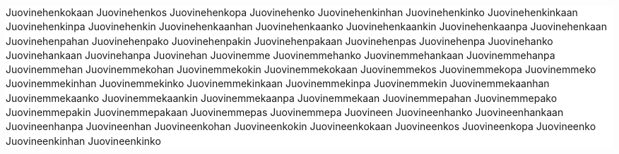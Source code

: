 Juovinehenkokaan
Juovinehenkos
Juovinehenkopa
Juovinehenko
Juovinehenkinhan
Juovinehenkinko
Juovinehenkinkaan
Juovinehenkinpa
Juovinehenkin
Juovinehenkaanhan
Juovinehenkaanko
Juovinehenkaankin
Juovinehenkaanpa
Juovinehenkaan
Juovinehenpahan
Juovinehenpako
Juovinehenpakin
Juovinehenpakaan
Juovinehenpas
Juovinehenpa
Juovinehanko
Juovinehankaan
Juovinehanpa
Juovinehan
Juovinemme
Juovinemmehanko
Juovinemmehankaan
Juovinemmehanpa
Juovinemmehan
Juovinemmekohan
Juovinemmekokin
Juovinemmekokaan
Juovinemmekos
Juovinemmekopa
Juovinemmeko
Juovinemmekinhan
Juovinemmekinko
Juovinemmekinkaan
Juovinemmekinpa
Juovinemmekin
Juovinemmekaanhan
Juovinemmekaanko
Juovinemmekaankin
Juovinemmekaanpa
Juovinemmekaan
Juovinemmepahan
Juovinemmepako
Juovinemmepakin
Juovinemmepakaan
Juovinemmepas
Juovinemmepa
Juovineen
Juovineenhanko
Juovineenhankaan
Juovineenhanpa
Juovineenhan
Juovineenkohan
Juovineenkokin
Juovineenkokaan
Juovineenkos
Juovineenkopa
Juovineenko
Juovineenkinhan
Juovineenkinko
